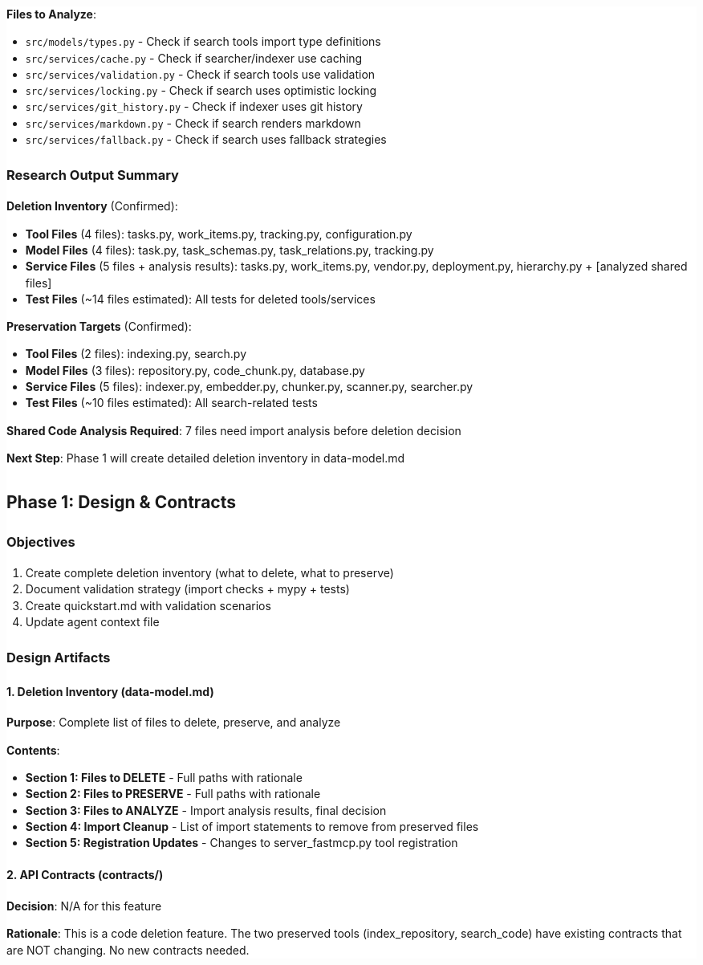 **Files to Analyze**:
- `src/models/types.py` - Check if search tools import type definitions
- `src/services/cache.py` - Check if searcher/indexer use caching
- `src/services/validation.py` - Check if search tools use validation
- `src/services/locking.py` - Check if search uses optimistic locking
- `src/services/git_history.py` - Check if indexer uses git history
- `src/services/markdown.py` - Check if search renders markdown
- `src/services/fallback.py` - Check if search uses fallback strategies

### Research Output Summary

**Deletion Inventory** (Confirmed):
- **Tool Files** (4 files): tasks.py, work_items.py, tracking.py, configuration.py
- **Model Files** (4 files): task.py, task_schemas.py, task_relations.py, tracking.py
- **Service Files** (5 files + analysis results): tasks.py, work_items.py, vendor.py, deployment.py, hierarchy.py + [analyzed shared files]
- **Test Files** (~14 files estimated): All tests for deleted tools/services

**Preservation Targets** (Confirmed):
- **Tool Files** (2 files): indexing.py, search.py
- **Model Files** (3 files): repository.py, code_chunk.py, database.py
- **Service Files** (5 files): indexer.py, embedder.py, chunker.py, scanner.py, searcher.py
- **Test Files** (~10 files estimated): All search-related tests

**Shared Code Analysis Required**: 7 files need import analysis before deletion decision

**Next Step**: Phase 1 will create detailed deletion inventory in data-model.md

## Phase 1: Design & Contracts

### Objectives
1. Create complete deletion inventory (what to delete, what to preserve)
2. Document validation strategy (import checks + mypy + tests)
3. Create quickstart.md with validation scenarios
4. Update agent context file

### Design Artifacts

#### 1. Deletion Inventory (data-model.md)
**Purpose**: Complete list of files to delete, preserve, and analyze

**Contents**:
- **Section 1: Files to DELETE** - Full paths with rationale
- **Section 2: Files to PRESERVE** - Full paths with rationale
- **Section 3: Files to ANALYZE** - Import analysis results, final decision
- **Section 4: Import Cleanup** - List of import statements to remove from preserved files
- **Section 5: Registration Updates** - Changes to server_fastmcp.py tool registration

#### 2. API Contracts (contracts/)
**Decision**: N/A for this feature

**Rationale**: This is a code deletion feature. The two preserved tools (index_repository, search_code) have existing contracts that are NOT changing. No new contracts needed.
